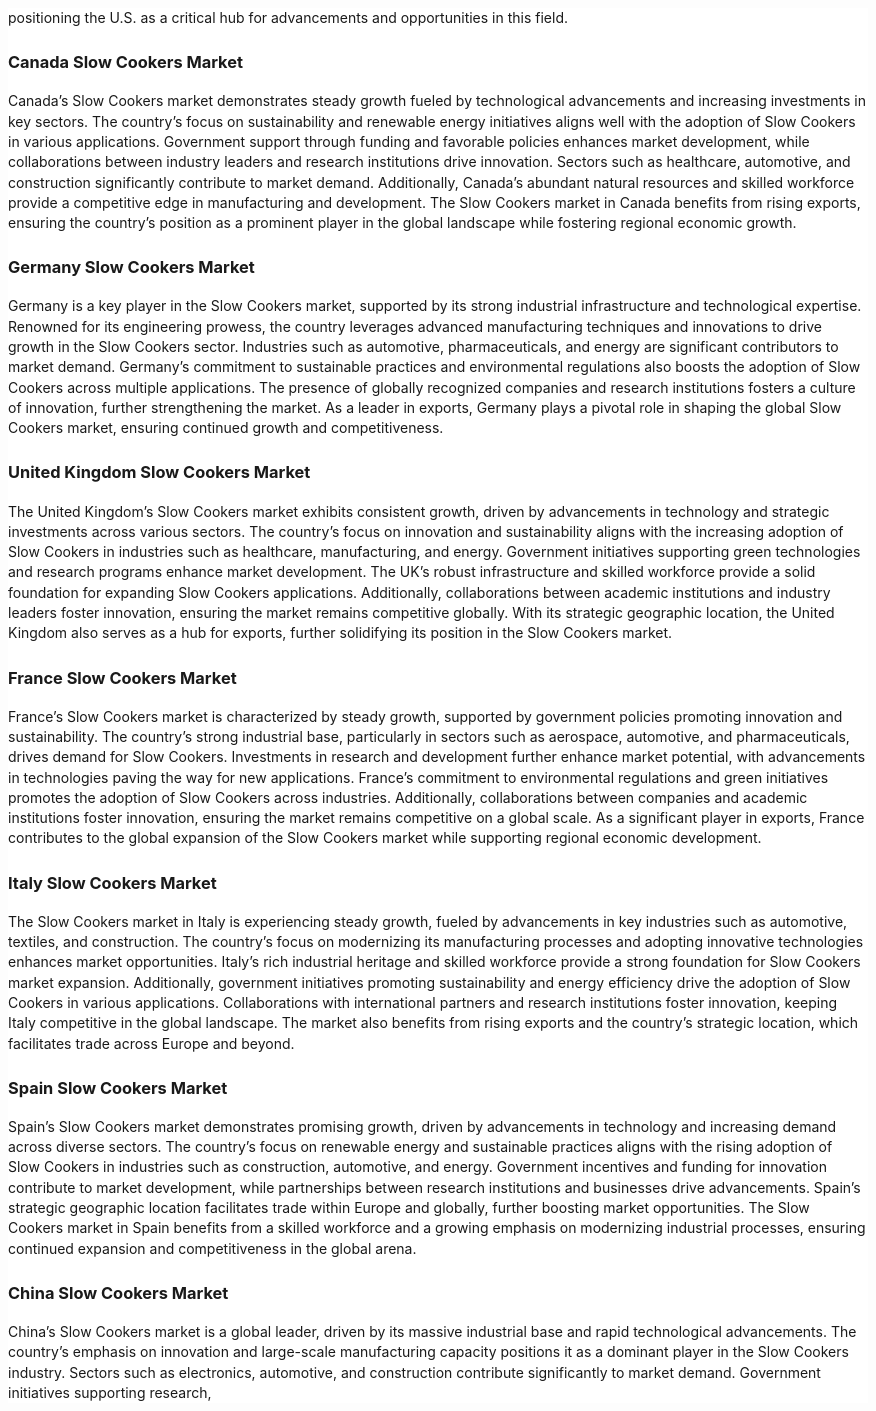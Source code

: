 positioning the U.S. as a critical hub for advancements and opportunities in this field.</p><h3>Canada Slow Cookers Market</h3><p>Canada&rsquo;s Slow Cookers market demonstrates steady growth fueled by technological advancements and increasing investments in key sectors. The country&rsquo;s focus on sustainability and renewable energy initiatives aligns well with the adoption of Slow Cookers in various applications. Government support through funding and favorable policies enhances market development, while collaborations between industry leaders and research institutions drive innovation. Sectors such as healthcare, automotive, and construction significantly contribute to market demand. Additionally, Canada&rsquo;s abundant natural resources and skilled workforce provide a competitive edge in manufacturing and development. The Slow Cookers market in Canada benefits from rising exports, ensuring the country&rsquo;s position as a prominent player in the global landscape while fostering regional economic growth.</p><h3>Germany Slow Cookers Market</h3><p>Germany is a key player in the Slow Cookers market, supported by its strong industrial infrastructure and technological expertise. Renowned for its engineering prowess, the country leverages advanced manufacturing techniques and innovations to drive growth in the Slow Cookers sector. Industries such as automotive, pharmaceuticals, and energy are significant contributors to market demand. Germany&rsquo;s commitment to sustainable practices and environmental regulations also boosts the adoption of Slow Cookers across multiple applications. The presence of globally recognized companies and research institutions fosters a culture of innovation, further strengthening the market. As a leader in exports, Germany plays a pivotal role in shaping the global Slow Cookers market, ensuring continued growth and competitiveness.</p><h3>United Kingdom Slow Cookers Market</h3><p>The United Kingdom&rsquo;s Slow Cookers market exhibits consistent growth, driven by advancements in technology and strategic investments across various sectors. The country&rsquo;s focus on innovation and sustainability aligns with the increasing adoption of Slow Cookers in industries such as healthcare, manufacturing, and energy. Government initiatives supporting green technologies and research programs enhance market development. The UK&rsquo;s robust infrastructure and skilled workforce provide a solid foundation for expanding Slow Cookers applications. Additionally, collaborations between academic institutions and industry leaders foster innovation, ensuring the market remains competitive globally. With its strategic geographic location, the United Kingdom also serves as a hub for exports, further solidifying its position in the Slow Cookers market.</p><h3>France Slow Cookers Market</h3><p>France&rsquo;s Slow Cookers market is characterized by steady growth, supported by government policies promoting innovation and sustainability. The country&rsquo;s strong industrial base, particularly in sectors such as aerospace, automotive, and pharmaceuticals, drives demand for Slow Cookers. Investments in research and development further enhance market potential, with advancements in technologies paving the way for new applications. France&rsquo;s commitment to environmental regulations and green initiatives promotes the adoption of Slow Cookers across industries. Additionally, collaborations between companies and academic institutions foster innovation, ensuring the market remains competitive on a global scale. As a significant player in exports, France contributes to the global expansion of the Slow Cookers market while supporting regional economic development.</p><h3>Italy Slow Cookers Market</h3><p>The Slow Cookers market in Italy is experiencing steady growth, fueled by advancements in key industries such as automotive, textiles, and construction. The country&rsquo;s focus on modernizing its manufacturing processes and adopting innovative technologies enhances market opportunities. Italy&rsquo;s rich industrial heritage and skilled workforce provide a strong foundation for Slow Cookers market expansion. Additionally, government initiatives promoting sustainability and energy efficiency drive the adoption of Slow Cookers in various applications. Collaborations with international partners and research institutions foster innovation, keeping Italy competitive in the global landscape. The market also benefits from rising exports and the country&rsquo;s strategic location, which facilitates trade across Europe and beyond.</p><h3>Spain Slow Cookers Market</h3><p>Spain&rsquo;s Slow Cookers market demonstrates promising growth, driven by advancements in technology and increasing demand across diverse sectors. The country&rsquo;s focus on renewable energy and sustainable practices aligns with the rising adoption of Slow Cookers in industries such as construction, automotive, and energy. Government incentives and funding for innovation contribute to market development, while partnerships between research institutions and businesses drive advancements. Spain&rsquo;s strategic geographic location facilitates trade within Europe and globally, further boosting market opportunities. The Slow Cookers market in Spain benefits from a skilled workforce and a growing emphasis on modernizing industrial processes, ensuring continued expansion and competitiveness in the global arena.</p><h3>China Slow Cookers Market</h3><p>China&rsquo;s Slow Cookers market is a global leader, driven by its massive industrial base and rapid technological advancements. The country&rsquo;s emphasis on innovation and large-scale manufacturing capacity positions it as a dominant player in the Slow Cookers industry. Sectors such as electronics, automotive, and construction contribute significantly to market demand. Government initiatives supporting research,